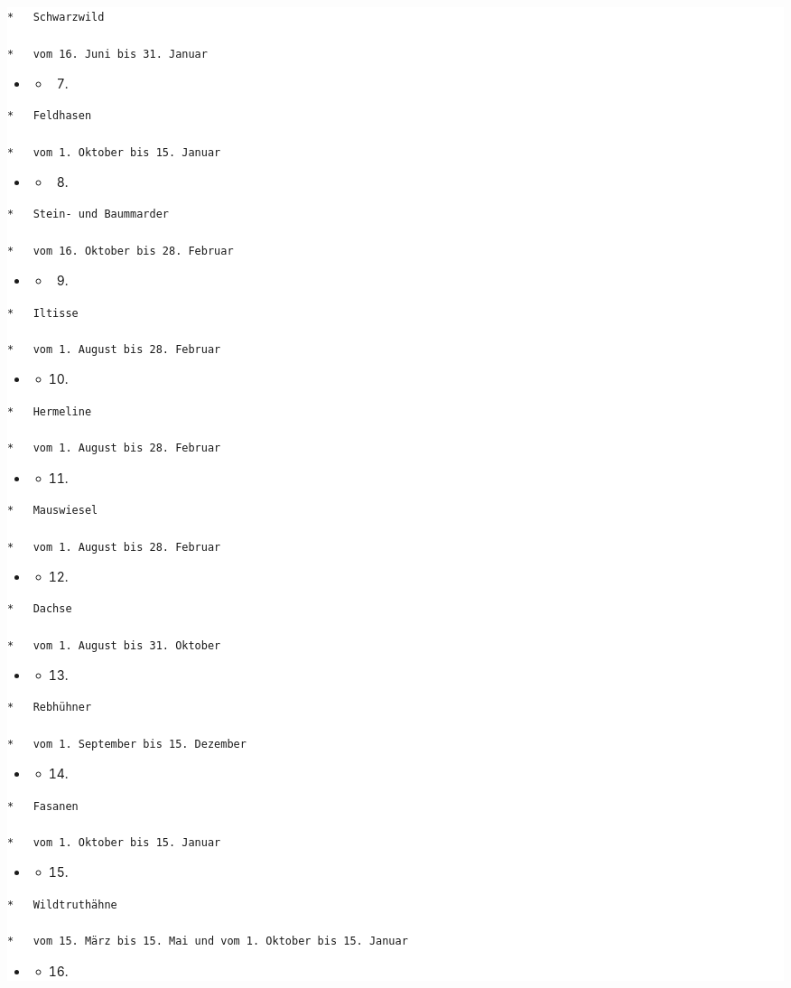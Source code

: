     *   Schwarzwild

    *   vom 16. Juni bis 31. Januar


*    *   7.

    *   Feldhasen

    *   vom 1. Oktober bis 15. Januar


*    *   8.

    *   Stein- und Baummarder

    *   vom 16. Oktober bis 28. Februar


*    *   9.

    *   Iltisse

    *   vom 1. August bis 28. Februar


*    *   10.

    *   Hermeline

    *   vom 1. August bis 28. Februar


*    *   11.

    *   Mauswiesel

    *   vom 1. August bis 28. Februar


*    *   12.

    *   Dachse

    *   vom 1. August bis 31. Oktober


*    *   13.

    *   Rebhühner

    *   vom 1. September bis 15. Dezember


*    *   14.

    *   Fasanen

    *   vom 1. Oktober bis 15. Januar


*    *   15.

    *   Wildtruthähne

    *   vom 15. März bis 15. Mai und vom 1. Oktober bis 15. Januar


*    *   16.
